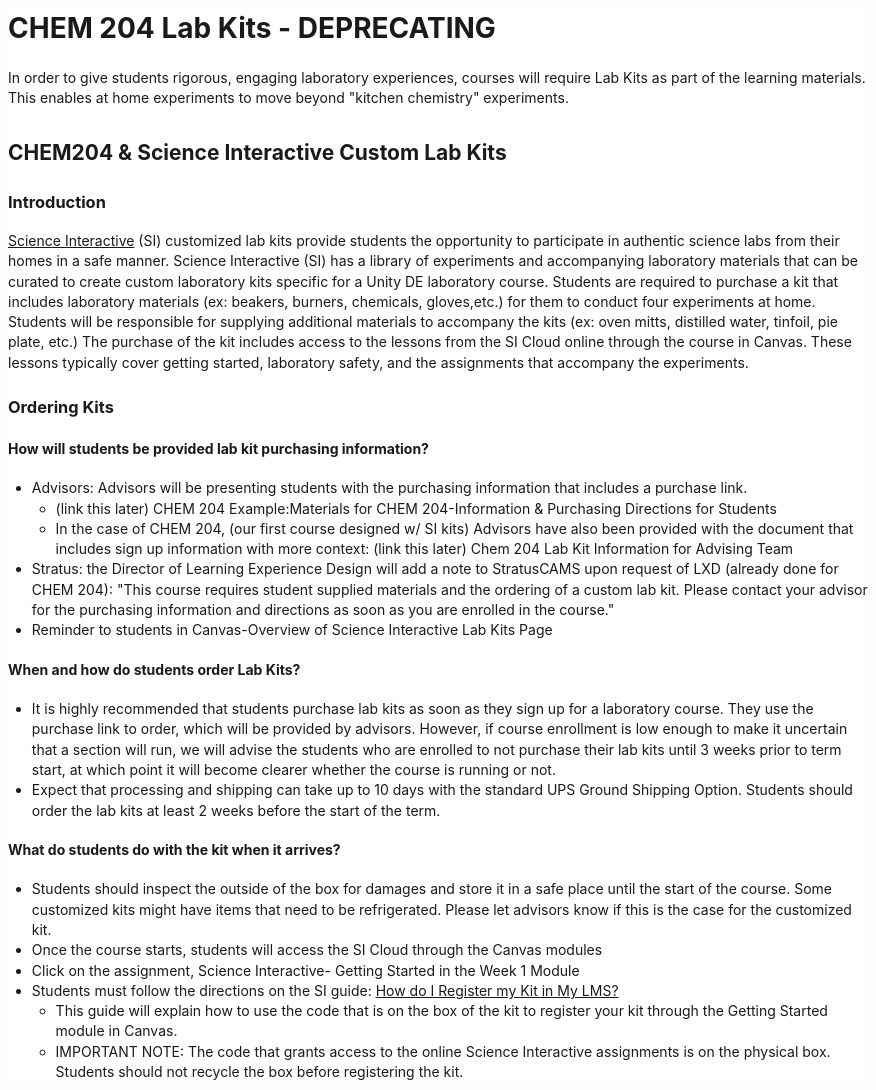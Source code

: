 # CHEM 204 Lab Kits - DEPRECATING

In order to give students rigorous, engaging laboratory experiences, courses will require Lab Kits as part of the learning materials. This enables at home experiments to move beyond "kitchen chemistry" experiments.

## CHEM204 & Science Interactive Custom Lab Kits

### Introduction

[Science Interactive](https://www.scienceinteractive.com/) (SI) customized lab kits provide students the opportunity to participate in authentic science labs from their homes in a safe manner. Science Interactive (SI) has a library of experiments and accompanying laboratory materials that can be curated to create custom laboratory kits specific for a Unity DE laboratory course. Students are required to purchase a kit that includes laboratory materials (ex: beakers, burners, chemicals, gloves,etc.) for them to conduct four experiments at home. Students will be responsible for supplying additional materials to accompany the kits (ex: oven mitts, distilled water, tinfoil, pie plate, etc.) The purchase of the kit includes access to the lessons from the SI Cloud online through the course in Canvas. These lessons typically cover getting started, laboratory safety, and the assignments that accompany the experiments. 

### Ordering Kits
#### How will students be provided lab kit purchasing information?
- Advisors: Advisors will be presenting students with the purchasing information that includes a purchase link.
  - (link this later) CHEM 204 Example:Materials for CHEM 204-Information & Purchasing Directions for Students 
  - In the case of CHEM 204, (our first course designed w/ SI kits) Advisors have also been provided with the document that includes sign up information with more context: (link this later) Chem 204 Lab Kit Information for Advising Team
- Stratus: the Director of Learning Experience Design will add a note to StratusCAMS upon request of LXD (already done for CHEM 204):  "This course requires student supplied materials and the ordering of a custom lab kit. Please contact your advisor for the purchasing information and directions as soon as you are enrolled in the course."
- Reminder to students in Canvas-Overview of Science Interactive Lab Kits Page

#### When and how do students order Lab Kits?
- It is highly recommended that students purchase lab kits as soon as they sign up for a laboratory course. They use the purchase link to order, which will be provided by advisors. However, if course enrollment is low enough to make it uncertain that a section will run, we will advise the students who are enrolled to not purchase their lab kits until 3 weeks prior to term start, at which point it will become clearer whether the course is running or not.
- Expect that processing and shipping can take up to 10 days with the standard UPS Ground Shipping Option. Students should order the lab kits at least 2 weeks before the start of the term. 

#### What do students do with the kit when it arrives?
- Students should inspect the outside of the box for damages and store it in a safe place until the start of the course.
  Some customized kits might have items that need to be refrigerated. Please let advisors know if this is the case for the customized kit.
- Once the course starts, students will access the SI Cloud through the Canvas modules
- Click on the assignment, Science Interactive- Getting Started in the Week 1 Module
- Students must follow the directions on the SI guide: [How do I Register my Kit in My LMS?](https://studenthelp.scienceinteractive.com/a/1237536-how-do-i-register-my-kit-in-my-lms)
  - This guide will explain how to use the code that is on the box of the kit to register your kit through the Getting Started module in Canvas.
  - IMPORTANT NOTE: The code that grants access to the online Science Interactive assignments is on the physical box. Students should not recycle the box before registering the kit.